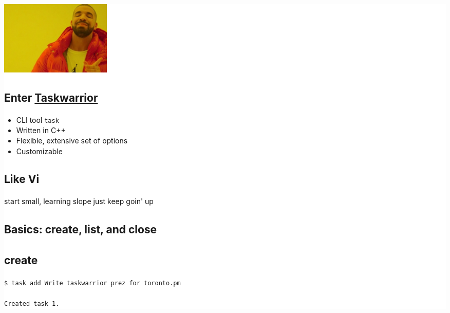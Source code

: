 <img src="public/drake_yes.jpg" width="200" />

## Enter [Taskwarrior](https://taskwarrior.org/)

* CLI tool `task`
* Written in C++
* Flexible, extensive set of options
* Customizable

## Like Vi 

start small, learning slope just keep goin' up

## Basics: create, list, and close

## create

``` sh
$ task add Write taskwarrior prez for toronto.pm

Created task 1.
```

